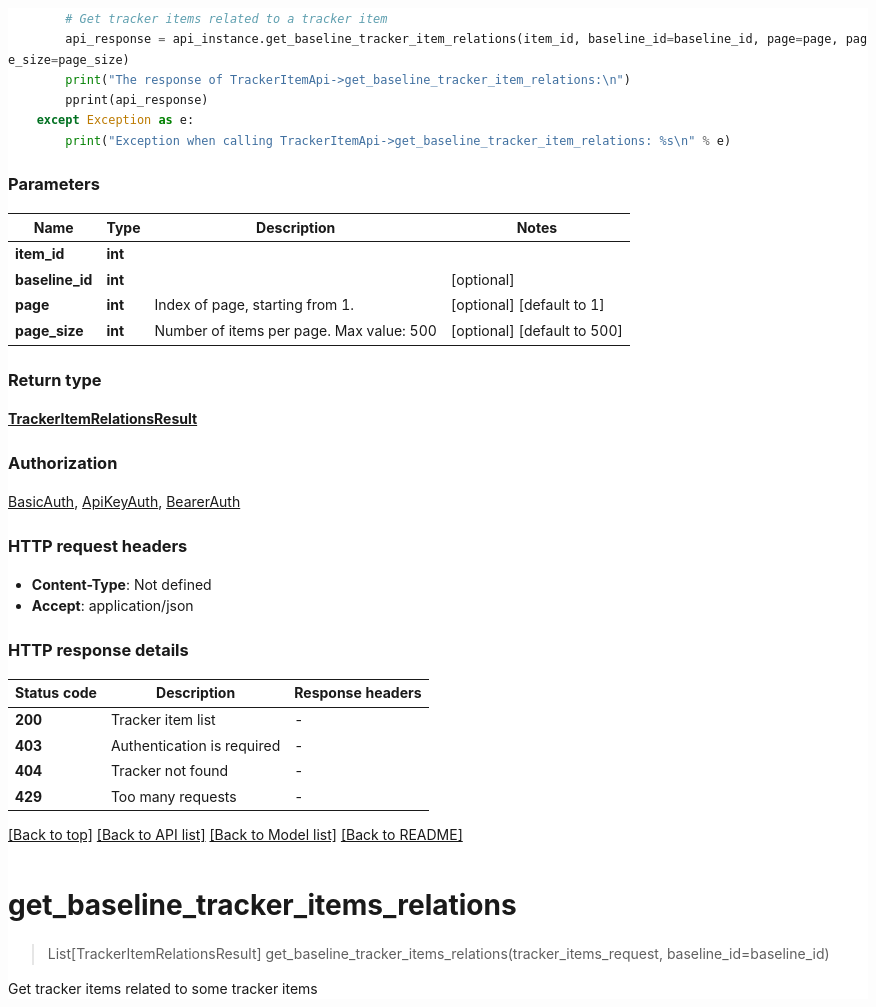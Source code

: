 ```python
        # Get tracker items related to a tracker item
        api_response = api_instance.get_baseline_tracker_item_relations(item_id, baseline_id=baseline_id, page=page, page_size=page_size)
        print("The response of TrackerItemApi->get_baseline_tracker_item_relations:\n")
        pprint(api_response)
    except Exception as e:
        print("Exception when calling TrackerItemApi->get_baseline_tracker_item_relations: %s\n" % e)
```



### Parameters


Name | Type | Description  | Notes
------------- | ------------- | ------------- | -------------
 **item_id** | **int**|  | 
 **baseline_id** | **int**|  | [optional] 
 **page** | **int**| Index of page, starting from 1. | [optional] [default to 1]
 **page_size** | **int**| Number of items per page. Max value: 500 | [optional] [default to 500]

### Return type

[**TrackerItemRelationsResult**](TrackerItemRelationsResult.md)

### Authorization

[BasicAuth](../README.md#BasicAuth), [ApiKeyAuth](../README.md#ApiKeyAuth), [BearerAuth](../README.md#BearerAuth)

### HTTP request headers

 - **Content-Type**: Not defined
 - **Accept**: application/json

### HTTP response details

| Status code | Description | Response headers |
|-------------|-------------|------------------|
**200** | Tracker item list |  -  |
**403** | Authentication is required |  -  |
**404** | Tracker not found |  -  |
**429** | Too many requests |  -  |

[[Back to top]](#) [[Back to API list]](../README.md#documentation-for-api-endpoints) [[Back to Model list]](../README.md#documentation-for-models) [[Back to README]](../README.md)

# **get_baseline_tracker_items_relations**
> List[TrackerItemRelationsResult] get_baseline_tracker_items_relations(tracker_items_request, baseline_id=baseline_id)

Get tracker items related to some tracker items

